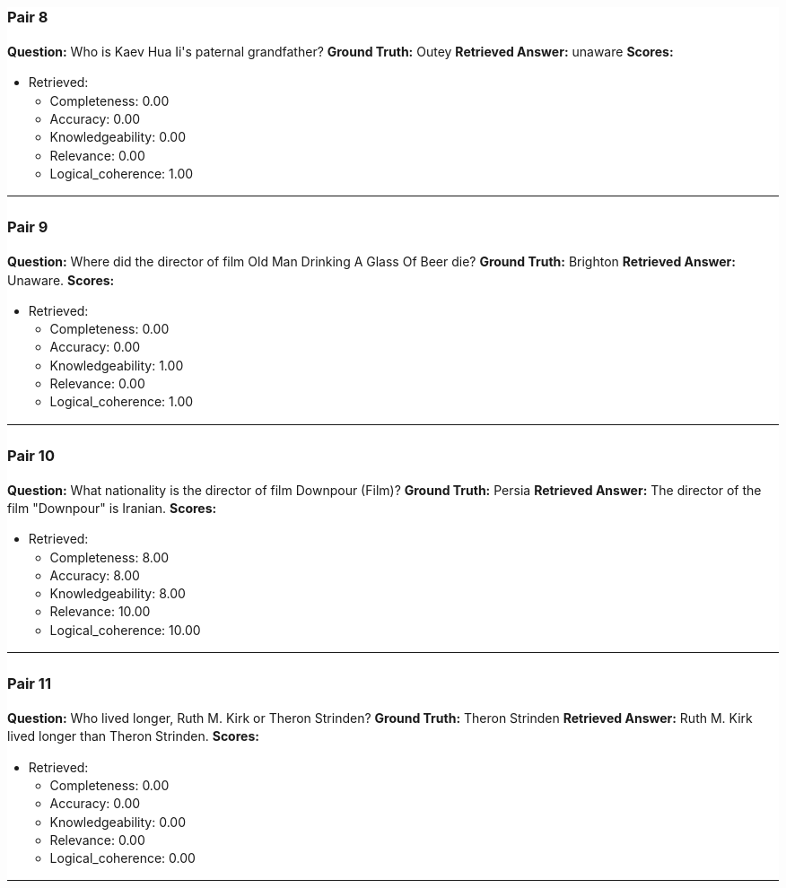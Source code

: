 
### Pair 8
**Question:** Who is Kaev Hua Ii's paternal grandfather?
**Ground Truth:** Outey
**Retrieved Answer:** unaware
**Scores:**
- Retrieved:
  - Completeness: 0.00
  - Accuracy: 0.00
  - Knowledgeability: 0.00
  - Relevance: 0.00
  - Logical_coherence: 1.00

---

### Pair 9
**Question:** Where did the director of film Old Man Drinking A Glass Of Beer die?
**Ground Truth:** Brighton
**Retrieved Answer:** Unaware.
**Scores:**
- Retrieved:
  - Completeness: 0.00
  - Accuracy: 0.00
  - Knowledgeability: 1.00
  - Relevance: 0.00
  - Logical_coherence: 1.00

---

### Pair 10
**Question:** What nationality is the director of film Downpour (Film)?
**Ground Truth:** Persia
**Retrieved Answer:** The director of the film "Downpour" is Iranian.
**Scores:**
- Retrieved:
  - Completeness: 8.00
  - Accuracy: 8.00
  - Knowledgeability: 8.00
  - Relevance: 10.00
  - Logical_coherence: 10.00

---

### Pair 11
**Question:** Who lived longer, Ruth M. Kirk or Theron Strinden?
**Ground Truth:** Theron Strinden
**Retrieved Answer:** Ruth M. Kirk lived longer than Theron Strinden.
**Scores:**
- Retrieved:
  - Completeness: 0.00
  - Accuracy: 0.00
  - Knowledgeability: 0.00
  - Relevance: 0.00
  - Logical_coherence: 0.00

---
